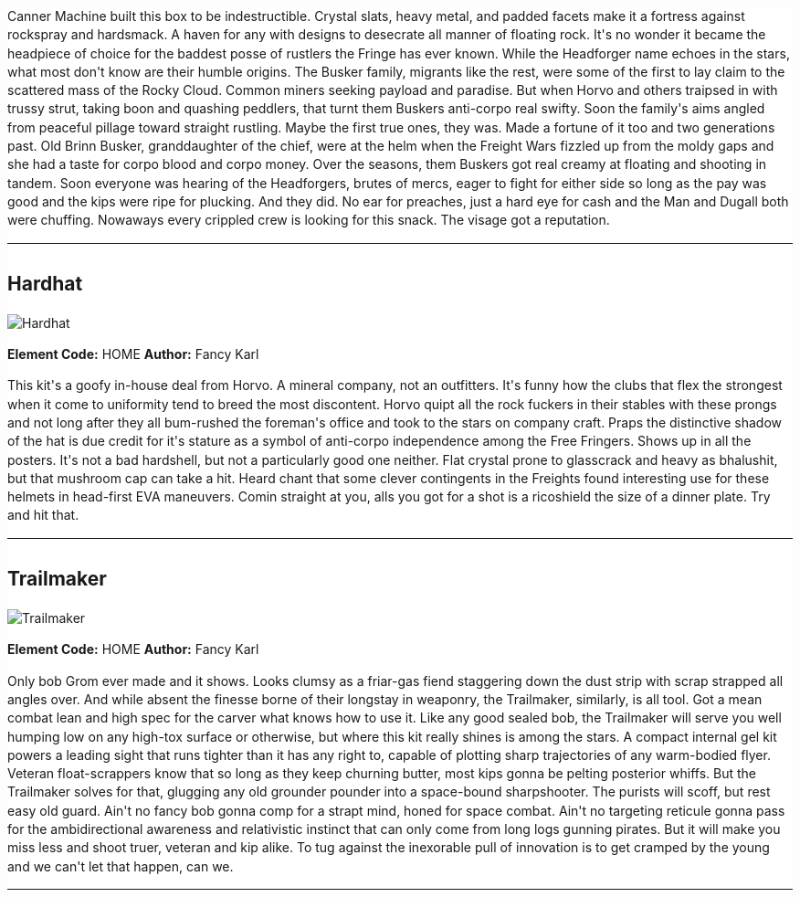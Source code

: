 Canner Machine built this box to be indestructible. Crystal slats, heavy metal, and padded facets make it a fortress against rockspray and hardsmack. A haven for any with designs to desecrate all manner of floating rock. It's no wonder it became the headpiece of choice for the baddest posse of rustlers the Fringe has ever known. While the Headforger name echoes in the stars, what most don't know are their humble origins. The Busker family, migrants like the rest, were some of the first to lay claim to the scattered mass of the Rocky Cloud. Common miners seeking payload and paradise. But when Horvo and others traipsed in with trussy strut, taking boon and quashing peddlers, that turnt them Buskers anti-corpo real swifty. Soon the family's aims angled from peaceful pillage toward straight rustling. Maybe the first true ones, they was. Made a fortune of it too and two generations past. Old Brinn Busker, granddaughter of the chief, were at the helm when the Freight Wars fizzled up from the moldy gaps and she had a taste for corpo blood and corpo money. Over the seasons, them Buskers got real creamy at floating and shooting in tandem.  Soon everyone was hearing of the Headforgers, brutes of mercs, eager to fight for either side so long as the pay was good and the kips were ripe for plucking. And they did. No ear for preaches, just a hard eye for cash and the Man and Dugall both were chuffing. Nowaways every crippled crew is looking for this snack. The visage got a reputation.

---

## Hardhat

![Hardhat](https://compendium.fringedrifters.com/storage/rbFg9euh2OWS22kwlnblOORi2kTJChzXWG3ySxZE.png)

**Element Code:** HOME
**Author:** Fancy Karl

This kit's a goofy in-house deal from Horvo. A mineral company, not an outfitters. It's funny how the clubs that flex the strongest when it come to uniformity tend to breed the most discontent. Horvo quipt all the rock fuckers in their stables with these prongs and not long after they all bum-rushed the foreman's office and took to the stars on company craft. Praps the distinctive shadow of the hat is due credit for it's stature as a symbol of anti-corpo independence among the Free Fringers. Shows up in all the posters. It's not a bad hardshell, but not a particularly good one neither. Flat crystal prone to glasscrack and heavy as bhalushit, but that mushroom cap can take a hit. Heard chant that some clever contingents in the Freights found interesting use for these helmets in head-first EVA maneuvers. Comin straight at you, alls you got for a shot is a ricoshield the size of a dinner plate. Try and hit that.

---

## Trailmaker

![Trailmaker](https://compendium.fringedrifters.com/storage/cTxDk1rizFceD2jIbjLbnmuPoubQwJt4Wc1iD3FY.png)

**Element Code:** HOME
**Author:** Fancy Karl

Only bob Grom ever made and it shows. Looks clumsy as a friar-gas fiend staggering down the dust strip with scrap strapped all angles over. And while absent the finesse borne of their longstay in weaponry, the Trailmaker, similarly, is all tool. Got a mean combat lean and high spec for the carver what knows how to use it. Like any good sealed bob, the Trailmaker will serve you well humping low on any high-tox surface or otherwise, but where this kit really shines is among the stars. A compact internal gel kit powers a leading sight that runs tighter than it has any right to, capable of plotting sharp trajectories of any warm-bodied flyer. Veteran float-scrappers know that so long as they keep churning butter, most kips gonna be pelting posterior whiffs. But the Trailmaker solves for that, glugging any old grounder pounder into a space-bound sharpshooter. The purists will scoff, but rest easy old guard. Ain't no fancy bob gonna comp for a strapt mind, honed for space combat. Ain't no targeting reticule gonna pass for the ambidirectional awareness and relativistic instinct that can only come from long logs gunning pirates. But it will make you miss less and shoot truer, veteran and kip alike. To tug against the inexorable pull of innovation is to get cramped by the young and we can't let that happen, can we.

---

